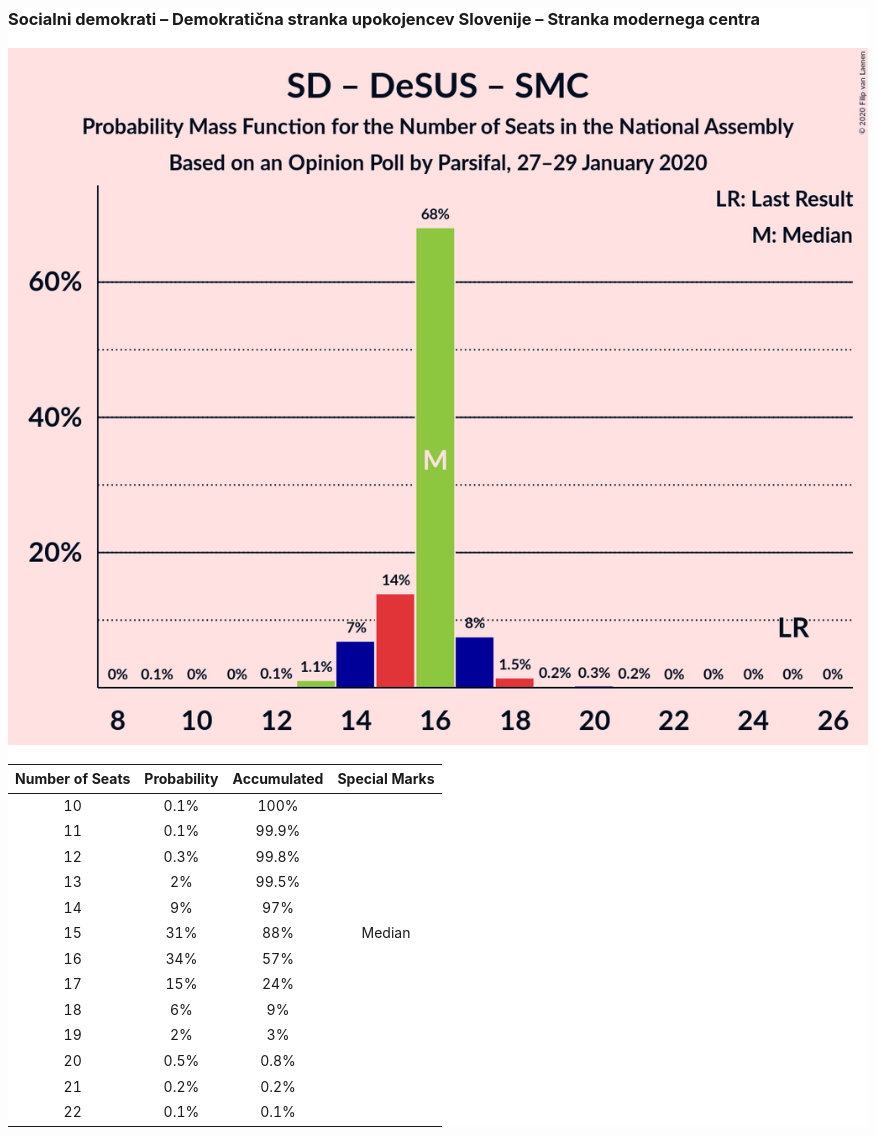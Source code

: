 ### Socialni demokrati – Demokratična stranka upokojencev Slovenije – Stranka modernega centra

![Graph with seats probability mass function not yet produced](2020-01-29-Parsifal-coalitions-seats-pmf-sd–desus–smc.png "Seats Probability Mass Function")

| Number of Seats | Probability | Accumulated | Special Marks |
|:---------------:|:-----------:|:-----------:|:-------------:|
| 10 | 0.1% | 100% |  |
| 11 | 0.1% | 99.9% |  |
| 12 | 0.3% | 99.8% |  |
| 13 | 2% | 99.5% |  |
| 14 | 9% | 97% |  |
| 15 | 31% | 88% | Median |
| 16 | 34% | 57% |  |
| 17 | 15% | 24% |  |
| 18 | 6% | 9% |  |
| 19 | 2% | 3% |  |
| 20 | 0.5% | 0.8% |  |
| 21 | 0.2% | 0.2% |  |
| 22 | 0.1% | 0.1% |  |